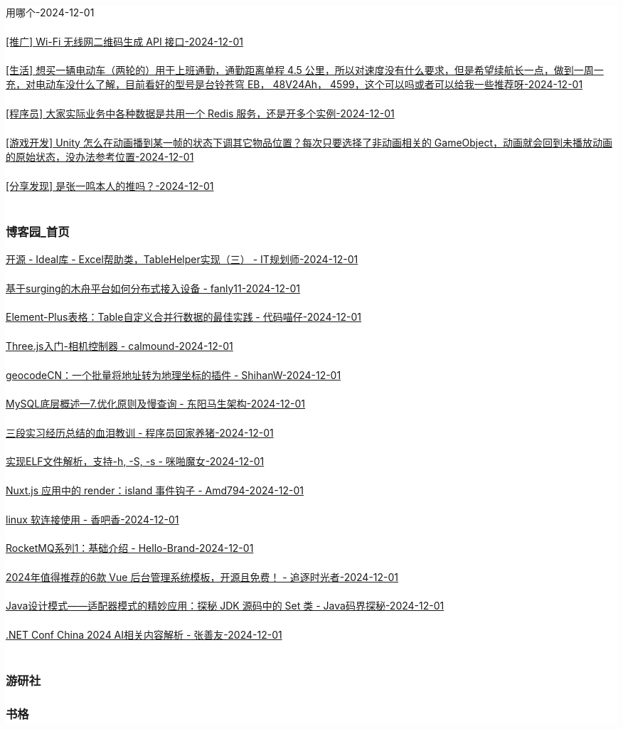 用哪个-2024-12-01</a><br/><br/><a target=_blank rel=nofollow href="https://www.v2ex.com/t/1094138#reply0" >[推广] Wi-Fi 无线网二维码生成 API 接口-2024-12-01</a><br/><br/><a target=_blank rel=nofollow href="https://www.v2ex.com/t/1094136#reply12" >[生活] 想买一辆电动车（两轮的）用于上班通勤，通勤距离单程 4.5 公里，所以对速度没有什么要求，但是希望续航长一点，做到一周一充，对电动车没什么了解，目前看好的型号是台铃苍穹 EB， 48V24Ah， 4599，这个可以吗或者可以给我一些推荐呀-2024-12-01</a><br/><br/><a target=_blank rel=nofollow href="https://www.v2ex.com/t/1094134#reply10" >[程序员] 大家实际业务中各种数据是共用一个 Redis 服务，还是开多个实例-2024-12-01</a><br/><br/><a target=_blank rel=nofollow href="https://www.v2ex.com/t/1094133#reply0" >[游戏开发] Unity 怎么在动画播到某一帧的状态下调其它物品位置？每次只要选择了非动画相关的 GameObject，动画就会回到未播放动画的原始状态，没办法参考位置-2024-12-01</a><br/><br/><a target=_blank rel=nofollow href="https://www.v2ex.com/t/1094132#reply8" >[分享发现] 是张一鸣本人的推吗？-2024-12-01</a><br/><br/>









###  博客园_首页

<a target=_blank rel=nofollow href="https://www.cnblogs.com/hugogoos/p/18580410" >开源 - Ideal库 - Excel帮助类，TableHelper实现（三） - IT规划师-2024-12-01</a><br/><br/><a target=_blank rel=nofollow href="https://www.cnblogs.com/fanliang11/p/18580411" >基于surging的木舟平台如何分布式接入设备 - fanly11-2024-12-01</a><br/><br/><a target=_blank rel=nofollow href="https://www.cnblogs.com/codemz/p/18580208" >Element-Plus表格：Table自定义合并行数据的最佳实践 - 代码喵仔-2024-12-01</a><br/><br/><a target=_blank rel=nofollow href="https://www.cnblogs.com/zsboy/p/18580139" >Three.js入门-相机控制器 - calmound-2024-12-01</a><br/><br/><a target=_blank rel=nofollow href="https://www.cnblogs.com/wsh233/p/18580098" >geocodeCN：一个批量将地址转为地理坐标的插件 - ShihanW-2024-12-01</a><br/><br/><a target=_blank rel=nofollow href="https://www.cnblogs.com/mjunz/p/18579992" >MySQL底层概述—7.优化原则及慢查询 - 东阳马生架构-2024-12-01</a><br/><br/><a target=_blank rel=nofollow href="https://www.cnblogs.com/huijiayangzhu/p/18579748" >三段实习经历总结的血泪教训 - 程序员回家养猪-2024-12-01</a><br/><br/><a target=_blank rel=nofollow href="https://www.cnblogs.com/timothy020/p/18579740" >实现ELF文件解析，支持-h, -S, -s - 咪啪魔女-2024-12-01</a><br/><br/><a target=_blank rel=nofollow href="https://www.cnblogs.com/Amd794/p/18579714" >Nuxt.js 应用中的 render：island 事件钩子 - Amd794-2024-12-01</a><br/><br/><a target=_blank rel=nofollow href="https://www.cnblogs.com/zjdxr-up/p/18579706" >linux 软连接使用 - 香吧香-2024-12-01</a><br/><br/><a target=_blank rel=nofollow href="https://www.cnblogs.com/wzh2010/p/18031064" >RocketMQ系列1：基础介绍 - Hello-Brand-2024-12-01</a><br/><br/><a target=_blank rel=nofollow href="https://www.cnblogs.com/Can-daydayup/p/18579652" >2024年值得推荐的6款 Vue 后台管理系统模板，开源且免费！ - 追逐时光者-2024-12-01</a><br/><br/><a target=_blank rel=nofollow href="https://www.cnblogs.com/daichangya/p/18579636" >Java设计模式——适配器模式的精妙应用：探秘 JDK 源码中的 Set 类 - Java码界探秘-2024-12-01</a><br/><br/><a target=_blank rel=nofollow href="https://www.cnblogs.com/shanyou/p/18579588" >.NET Conf China 2024 AI相关内容解析 - 张善友-2024-12-01</a><br/><br/>







###  游研社









###  书格



